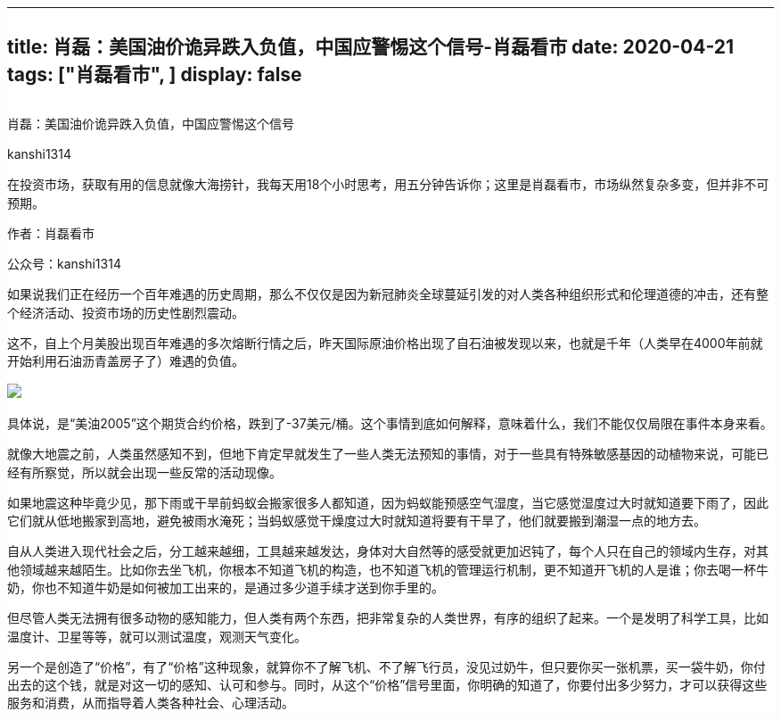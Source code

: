 
---
title:  肖磊：美国油价诡异跌入负值，中国应警惕这个信号-肖磊看市
date: 2020-04-21
tags: ["肖磊看市", ]
display: false
---


## 



肖磊：美国油价诡异跌入负值，中国应警惕这个信号




kanshi1314




在投资市场，获取有用的信息就像大海捞针，我每天用18个小时思考，用五分钟告诉你；这里是肖磊看市，市场纵然复杂多变，但并非不可预期。


作者：肖磊看市

公众号：kanshi1314



如果说我们正在经历一个百年难遇的历史周期，那么不仅仅是因为新冠肺炎全球蔓延引发的对人类各种组织形式和伦理道德的冲击，还有整个经济活动、投资市场的历史性剧烈震动。



这不，自上个月美股出现百年难遇的多次熔断行情之后，昨天国际原油价格出现了自石油被发现以来，也就是千年（人类早在4000年前就开始利用石油沥青盖房子了）难遇的负值。



<img class="rich_pages js_insertlocalimg" data-ratio="0.5585023400936038" data-s="300,640" src="https://mmbiz.qpic.cn/mmbiz_png/rIYcHn0KrPTk8utcQdRkhdqareKYgkBS6KbIDbP7BlnvGxoIMBGznHEAsjtrk30t1vBbPN3ksS0TMfNQrZMdTA/640?wx_fmt=png" data-type="png" data-w="641"/>



具体说，是“美油2005”这个期货合约价格，跌到了-37美元/桶。这个事情到底如何解释，意味着什么，我们不能仅仅局限在事件本身来看。



就像大地震之前，人类虽然感知不到，但地下肯定早就发生了一些人类无法预知的事情，对于一些具有特殊敏感基因的动植物来说，可能已经有所察觉，所以就会出现一些反常的活动现像。



如果地震这种毕竟少见，那下雨或干旱前蚂蚁会搬家很多人都知道，因为蚂蚁能预感空气湿度，当它感觉湿度过大时就知道要下雨了，因此它们就从低地搬家到高地，避免被雨水淹死；当蚂蚁感觉干燥度过大时就知道将要有干旱了，他们就要搬到潮湿一点的地方去。



自从人类进入现代社会之后，分工越来越细，工具越来越发达，身体对大自然等的感受就更加迟钝了，每个人只在自己的领域内生存，对其他领域越来越陌生。比如你去坐飞机，你根本不知道飞机的构造，也不知道飞机的管理运行机制，更不知道开飞机的人是谁；你去喝一杯牛奶，你也不知道牛奶是如何被加工出来的，是通过多少道手续才送到你手里的。



但尽管人类无法拥有很多动物的感知能力，但人类有两个东西，把非常复杂的人类世界，有序的组织了起来。一个是发明了科学工具，比如温度计、卫星等等，就可以测试温度，观测天气变化。



另一个是创造了“价格”，有了“价格”这种现象，就算你不了解飞机、不了解飞行员，没见过奶牛，但只要你买一张机票，买一袋牛奶，你付出去的这个钱，就是对这一切的感知、认可和参与。同时，从这个“价格”信号里面，你明确的知道了，你要付出多少努力，才可以获得这些服务和消费，从而指导着人类各种社会、心理活动。


